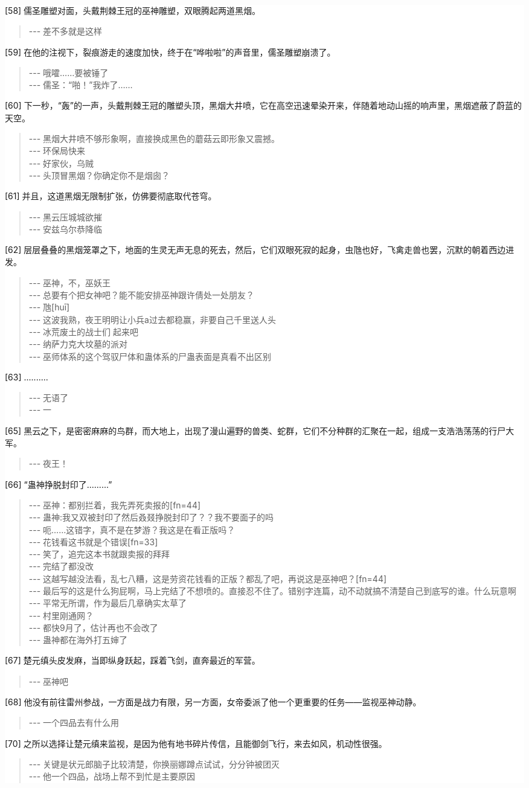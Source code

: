 [58] 儒圣雕塑对面，头戴荆棘王冠的巫神雕塑，双眼腾起两道黑烟。
>--- 差不多就是这样<br>

[59] 在他的注视下，裂痕游走的速度加快，终于在“哗啦啦”的声音里，儒圣雕塑崩溃了。
>--- 哦嚯……要被锤了<br>
>--- 儒圣：“啪！”我炸了……<br>

[60] 下一秒，“轰”的一声，头戴荆棘王冠的雕塑头顶，黑烟大井喷，它在高空迅速晕染开来，伴随着地动山摇的响声里，黑烟遮蔽了蔚蓝的天空。
>--- 黑烟大井喷不够形象啊，直接换成黑色的蘑菇云即形象又震撼。<br>
>--- 环保局快来<br>
>--- 好家伙，乌贼<br>
>--- 头顶冒黑烟？你确定你不是烟囱？<br>

[61] 并且，这道黑烟无限制扩张，仿佛要彻底取代苍穹。
>--- 黑云压城城欲摧<br>
>--- 安兹乌尔恭降临<br>

[62] 层层叠叠的黑烟笼罩之下，地面的生灵无声无息的死去，然后，它们双眼死寂的起身，虫虺也好，飞禽走兽也罢，沉默的朝着西边进发。
>--- 巫神，不，巫妖王<br>
>--- 总要有个把女神吧？能不能安排巫神跟许倩处一处朋友？<br>
>--- 虺[huī]<br>
>--- 这波我熟，夜王明明让小兵a过去都稳赢，非要自己千里送人头<br>
>--- 冰荒废土的战士们 起来吧<br>
>--- 纳萨力克大坟墓的派对<br>
>--- 巫师体系的这个驾驭尸体和蛊体系的尸蛊表面是真看不出区别<br>

[63] ..........
>--- 无语了<br>
>--- 一<br>

[65] 黑云之下，是密密麻麻的鸟群，而大地上，出现了漫山遍野的兽类、蛇群，它们不分种群的汇聚在一起，组成一支浩浩荡荡的行尸大军。
>--- 夜王！<br>

[66] “蛊神挣脱封印了.........”
>--- 巫神：都别拦着，我先弄死卖报的[fn=44]<br>
>--- 蛊神:我又双被封印了然后叒叕挣脱封印了？？我不要面子的吗<br>
>--- 呃……这错字，真不是在梦游？我这是在看正版吗？<br>
>--- 花钱看这书就是个错误[fn=33]<br>
>--- 笑了，追完这本书就跟卖报的拜拜<br>
>--- 完结了都没改<br>
>--- 这越写越没法看，乱七八糟，这是劳资花钱看的正版？都乱了吧，再说这是巫神吧？[fn=44]<br>
>--- 最后写的这是什么狗屁啊，马上完结了不想喷的。直接忍不住了。错别字连篇，动不动就搞不清楚自己到底写的谁。什么玩意啊<br>
>--- 平常无所谓，作为最后几章确实太草了<br>
>--- 村里刚通网？<br>
>--- 都快9月了，估计再也不会改了<br>
>--- 蛊神都在海外打五婶了<br>

[67] 楚元缜头皮发麻，当即纵身跃起，踩着飞剑，直奔最近的军营。
>--- 巫神吧<br>

[68] 他没有前往雷州参战，一方面是战力有限，另一方面，女帝委派了他一个更重要的任务——监视巫神动静。
>--- 一个四品去有什么用<br>

[70] 之所以选择让楚元缜来监视，是因为他有地书碎片传信，且能御剑飞行，来去如风，机动性很强。
>--- 关键是状元郎脑子比较清楚，你换丽娜蹲点试试，分分钟被团灭<br>
>--- 他一个四品，战场上帮不到忙是主要原因
